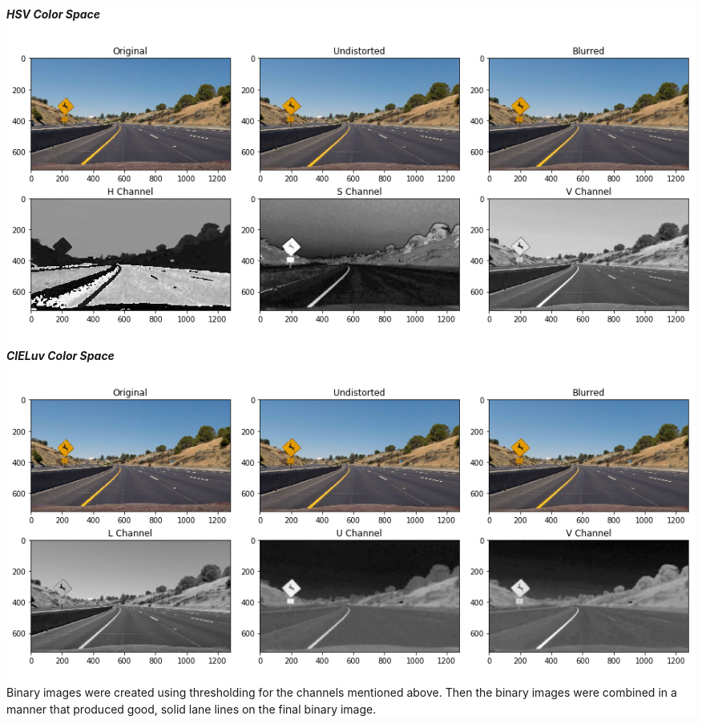 ##### HSV Color Space

![test2_hsv](output_images/resized_images/test2_hsv.png)

##### CIELuv Color Space

![test2_luv](output_images/resized_images/test2_luv.png)

Binary images were created using thresholding for the channels mentioned above.  Then the binary images were combined in a manner that produced good, solid lane lines on the final binary image. 
